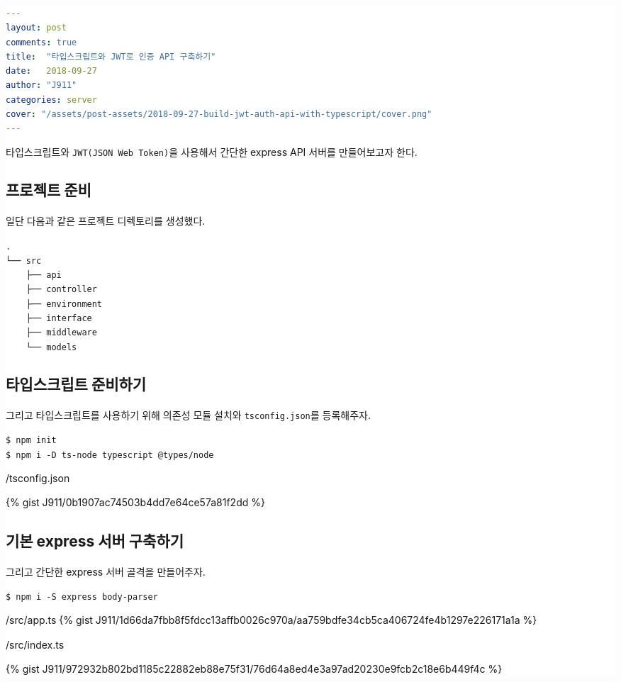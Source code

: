 ```yaml
---
layout: post
comments: true
title:  "타입스크립트와 JWT로 인증 API 구축하기"
date:   2018-09-27
author: "J911"
categories: server
cover: "/assets/post-assets/2018-09-27-build-jwt-auth-api-with-typescript/cover.png"
---
```

타입스크립트와 `JWT(JSON Web Token)`을 사용해서 간단한 express API 서버를 만들어보고자 한다.

## 프로젝트 준비

일단 다음과 같은 프로젝트 디렉토리를 생성했다.

```
.
└── src
    ├── api
    ├── controller
    ├── environment
    ├── interface
    ├── middleware
    └── models
```

## 타입스크립트 준비하기 

그리고 타입스크립트를 사용하기 위해 의존성 모듈 설치와 `tsconfig.json`를 등록해주자.

```
$ npm init
$ npm i -D ts-node typescript @types/node
```

/tsconfig.json

{% gist J911/0b1907ac74503b4dd7e64ce57a81f2dd %}

## 기본 express 서버 구축하기

그리고 간단한 express 서버 골격을 만들어주자.

```
$ npm i -S express body-parser
```

/src/app.ts
{% gist J911/1d66da7fbb8f5fdcc13affb0026c970a/aa759bdfe34cb5ca406724fe4b1297e226171a1a %}

/src/index.ts

{% gist J911/972932b802bd1185c22882eb88e75f31/76d64a8ed4e3a97ad20230e9fcb2c18e6b449f4c %}
